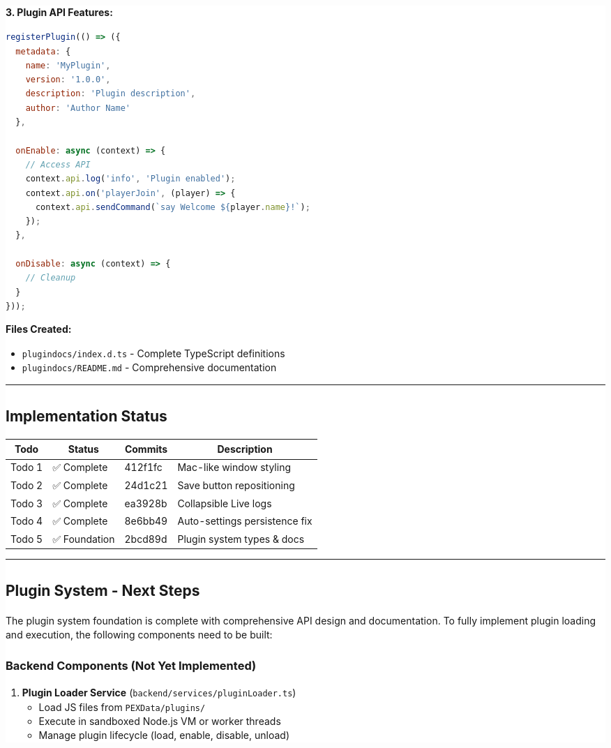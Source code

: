 **3. Plugin API Features:**
```javascript
registerPlugin(() => ({
  metadata: {
    name: 'MyPlugin',
    version: '1.0.0',
    description: 'Plugin description',
    author: 'Author Name'
  },
  
  onEnable: async (context) => {
    // Access API
    context.api.log('info', 'Plugin enabled');
    context.api.on('playerJoin', (player) => {
      context.api.sendCommand(`say Welcome ${player.name}!`);
    });
  },
  
  onDisable: async (context) => {
    // Cleanup
  }
}));
```

**Files Created:**
- `plugindocs/index.d.ts` - Complete TypeScript definitions
- `plugindocs/README.md` - Comprehensive documentation

---

## Implementation Status

| Todo | Status | Commits | Description |
|------|--------|---------|-------------|
| Todo 1 | ✅ Complete | 412f1fc | Mac-like window styling |
| Todo 2 | ✅ Complete | 24d1c21 | Save button repositioning |
| Todo 3 | ✅ Complete | ea3928b | Collapsible Live logs |
| Todo 4 | ✅ Complete | 8e6bb49 | Auto-settings persistence fix |
| Todo 5 | ✅ Foundation | 2bcd89d | Plugin system types & docs |

---

## Plugin System - Next Steps

The plugin system foundation is complete with comprehensive API design and documentation. To fully implement plugin loading and execution, the following components need to be built:

### Backend Components (Not Yet Implemented)
1. **Plugin Loader Service** (`backend/services/pluginLoader.ts`)
   - Load JS files from `PEXData/plugins/`
   - Execute in sandboxed Node.js VM or worker threads
   - Manage plugin lifecycle (load, enable, disable, unload)
